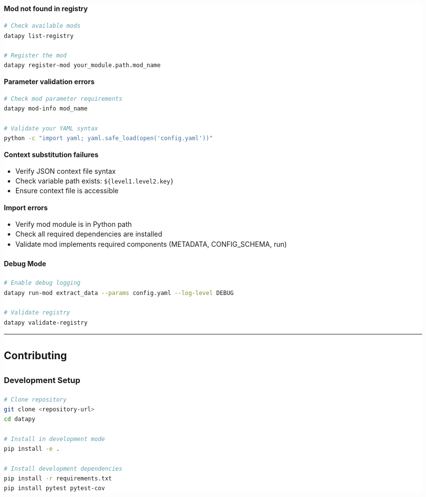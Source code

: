 **Mod not found in registry**
```bash
# Check available mods
datapy list-registry

# Register the mod
datapy register-mod your_module.path.mod_name
```

**Parameter validation errors**
```bash
# Check mod parameter requirements
datapy mod-info mod_name

# Validate your YAML syntax
python -c "import yaml; yaml.safe_load(open('config.yaml'))"
```

**Context substitution failures**
- Verify JSON context file syntax
- Check variable path exists: `${level1.level2.key}`
- Ensure context file is accessible

**Import errors**
- Verify mod module is in Python path
- Check all required dependencies are installed
- Validate mod implements required components (METADATA, CONFIG_SCHEMA, run)

#### Debug Mode

```bash
# Enable debug logging
datapy run-mod extract_data --params config.yaml --log-level DEBUG

# Validate registry
datapy validate-registry
```

---

## Contributing

### Development Setup

```bash
# Clone repository
git clone <repository-url>
cd datapy

# Install in development mode
pip install -e .

# Install development dependencies  
pip install -r requirements.txt
pip install pytest pytest-cov
```
